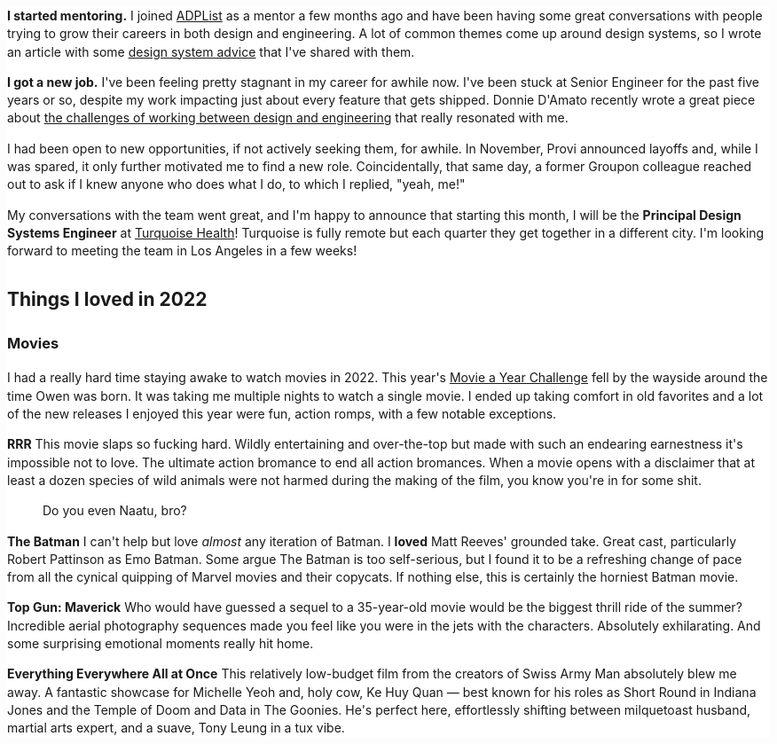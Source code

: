 **I started mentoring.** I joined [ADPList](https://app.adplist.org/) as a mentor a few months ago and have been having some great conversations with people trying to grow their careers in both design and engineering. A lot of common themes come up around design systems, so I wrote an article with some [design system advice](/posts/2022-12-12-design-system-advice/) that I've shared with them.

**I got a new job.** I've been feeling pretty stagnant in my career for awhile now. I've been stuck at Senior Engineer for the past five years or so, despite my work impacting just about every feature that gets shipped. Donnie D'Amato recently wrote a great piece about [the challenges of working between design and engineering](https://blog.damato.design/posts/terminal-career/) that really resonated with me.

I had been open to new opportunities, if not actively seeking them, for awhile. In November, Provi announced layoffs and, while I was spared, it only further motivated me to find a new role. Coincidentally, that same day, a former Groupon colleague reached out to ask if I knew anyone who does what I do, to which I replied, "yeah, me!"

My conversations with the team went great, and I'm happy to announce that starting this month, I will be the **Principal Design Systems Engineer** at [Turquoise Health](https://turquoise.health/)! Turquoise is fully remote but each quarter they get together in a different city. I'm looking forward to meeting the team in Los Angeles in a few weeks!

## Things I loved in 2022

### Movies

I had a really hard time staying awake to watch movies in 2022. This year's [Movie a Year Challenge](https://letterboxd.com/peruvianidol/list/movie-a-year-challenge-2022/) fell by the wayside around the time Owen was born. It was taking me multiple nights to watch a single movie. I ended up taking comfort in old favorites and a lot of the new releases I enjoyed this year were fun, action romps, with a few notable exceptions.

**RRR** This movie slaps so fucking hard. Wildly entertaining and over-the-top but made with such an endearing earnestness it's impossible not to love. The ultimate action bromance to end all action bromances. When a movie opens with a disclaimer that at least a dozen species of wild animals were not harmed during the making of the film, you know you're in for some shit.

<figure>
  <iframe src="https://www.youtube.com/embed/OsU0CGZoV8E" title="YouTube video player" frameborder="0" allow="accelerometer; autoplay; clipboard-write; encrypted-media; gyroscope; picture-in-picture" allowfullscreen></iframe>
  <figcaption>Do you even Naatu, bro?</figcaption>
</figure>

**The Batman** I can't help but love _almost_ any iteration of Batman. I **loved** Matt Reeves' grounded take. Great cast, particularly Robert Pattinson as Emo Batman. Some argue The Batman is too self-serious, but I found it to be a refreshing change of pace from all the cynical quipping of Marvel movies and their copycats. If nothing else, this is certainly the horniest Batman movie.

**Top Gun: Maverick** Who would have guessed a sequel to a 35-year-old movie would be the biggest thrill ride of the summer? Incredible aerial photography sequences made you feel like you were in the jets with the characters. Absolutely exhilarating. And some surprising emotional moments really hit home.

**Everything Everywhere All at Once** This relatively low-budget film from the creators of Swiss Army Man absolutely blew me away. A fantastic showcase for Michelle Yeoh and, holy cow, Ke Huy Quan &mdash; best known for his roles as Short Round in Indiana Jones and the Temple of Doom and Data in The Goonies. He's perfect here, effortlessly shifting between milquetoast husband, martial arts expert, and a suave, Tony Leung in a tux vibe.
